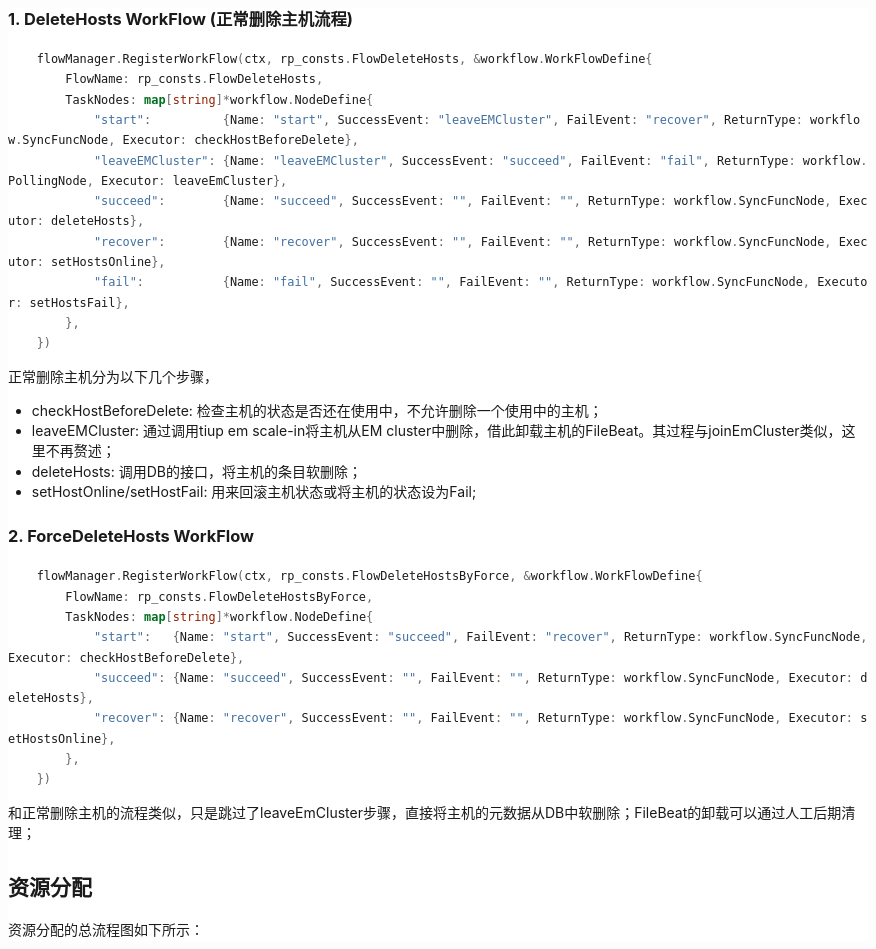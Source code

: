 ### 1. DeleteHosts WorkFlow (正常删除主机流程)
``` go
	flowManager.RegisterWorkFlow(ctx, rp_consts.FlowDeleteHosts, &workflow.WorkFlowDefine{
		FlowName: rp_consts.FlowDeleteHosts,
		TaskNodes: map[string]*workflow.NodeDefine{
			"start":          {Name: "start", SuccessEvent: "leaveEMCluster", FailEvent: "recover", ReturnType: workflow.SyncFuncNode, Executor: checkHostBeforeDelete},
			"leaveEMCluster": {Name: "leaveEMCluster", SuccessEvent: "succeed", FailEvent: "fail", ReturnType: workflow.PollingNode, Executor: leaveEmCluster},
			"succeed":        {Name: "succeed", SuccessEvent: "", FailEvent: "", ReturnType: workflow.SyncFuncNode, Executor: deleteHosts},
			"recover":        {Name: "recover", SuccessEvent: "", FailEvent: "", ReturnType: workflow.SyncFuncNode, Executor: setHostsOnline},
			"fail":           {Name: "fail", SuccessEvent: "", FailEvent: "", ReturnType: workflow.SyncFuncNode, Executor: setHostsFail},
		},
	})
```
正常删除主机分为以下几个步骤，
- checkHostBeforeDelete: 检查主机的状态是否还在使用中，不允许删除一个使用中的主机；
- leaveEMCluster: 通过调用tiup em scale-in将主机从EM cluster中删除，借此卸载主机的FileBeat。其过程与joinEmCluster类似，这里不再赘述；
- deleteHosts: 调用DB的接口，将主机的条目软删除；
- setHostOnline/setHostFail: 用来回滚主机状态或将主机的状态设为Fail;
### 2. ForceDeleteHosts WorkFlow
``` go
	flowManager.RegisterWorkFlow(ctx, rp_consts.FlowDeleteHostsByForce, &workflow.WorkFlowDefine{
		FlowName: rp_consts.FlowDeleteHostsByForce,
		TaskNodes: map[string]*workflow.NodeDefine{
			"start":   {Name: "start", SuccessEvent: "succeed", FailEvent: "recover", ReturnType: workflow.SyncFuncNode, Executor: checkHostBeforeDelete},
			"succeed": {Name: "succeed", SuccessEvent: "", FailEvent: "", ReturnType: workflow.SyncFuncNode, Executor: deleteHosts},
			"recover": {Name: "recover", SuccessEvent: "", FailEvent: "", ReturnType: workflow.SyncFuncNode, Executor: setHostsOnline},
		},
	})
```
和正常删除主机的流程类似，只是跳过了leaveEmCluster步骤，直接将主机的元数据从DB中软删除；FileBeat的卸载可以通过人工后期清理；

## 资源分配
资源分配的总流程图如下所示：
